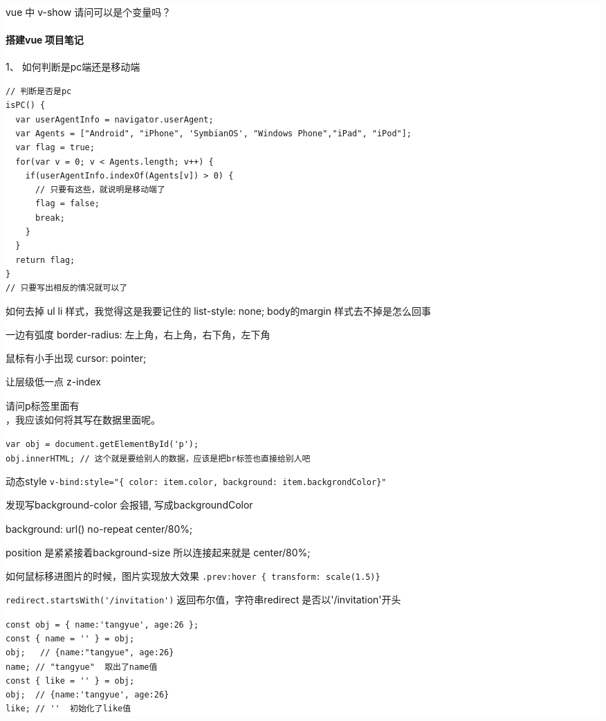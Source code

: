 vue 中 v-show 请问可以是个变量吗？

#### 搭建vue 项目笔记
1、 如何判断是pc端还是移动端
```
// 判断是否是pc
isPC() {
  var userAgentInfo = navigator.userAgent;
  var Agents = ["Android", "iPhone", 'SymbianOS', "Windows Phone","iPad", "iPod"];
  var flag = true;
  for(var v = 0; v < Agents.length; v++) {
    if(userAgentInfo.indexOf(Agents[v]) > 0) {
      // 只要有这些，就说明是移动端了
      flag = false;
      break;
    }
  }
  return flag;
}
// 只要写出相反的情况就可以了
```

如何去掉 ul  li 样式，我觉得这是我要记住的
list-style: none;
body的margin 样式去不掉是怎么回事

一边有弧度  border-radius: 左上角，右上角，右下角，左下角

鼠标有小手出现 cursor: pointer;

让层级低一点 z-index

请问p标签里面有<br>，我应该如何将其写在数据里面呢。
```
var obj = document.getElementById('p');
obj.innerHTML; // 这个就是要给别人的数据，应该是把br标签也直接给别人吧
```

动态style
`v-bind:style="{ color: item.color, background: item.backgrondColor}"`

发现写background-color 会报错,  写成backgroundColor


background: url() no-repeat center/80%;

position 是紧紧接着background-size 所以连接起来就是 center/80%;

如何鼠标移进图片的时候，图片实现放大效果
`.prev:hover { transform: scale(1.5)}`


`redirect.startsWith('/invitation')`
返回布尔值，字符串redirect 是否以'/invitation'开头

```
const obj = { name:'tangyue', age:26 };
const { name = '' } = obj;
obj;   // {name:"tangyue", age:26}
name; // "tangyue"  取出了name值
const { like = '' } = obj;
obj;  // {name:'tangyue', age:26}
like; // ''  初始化了like值
```
